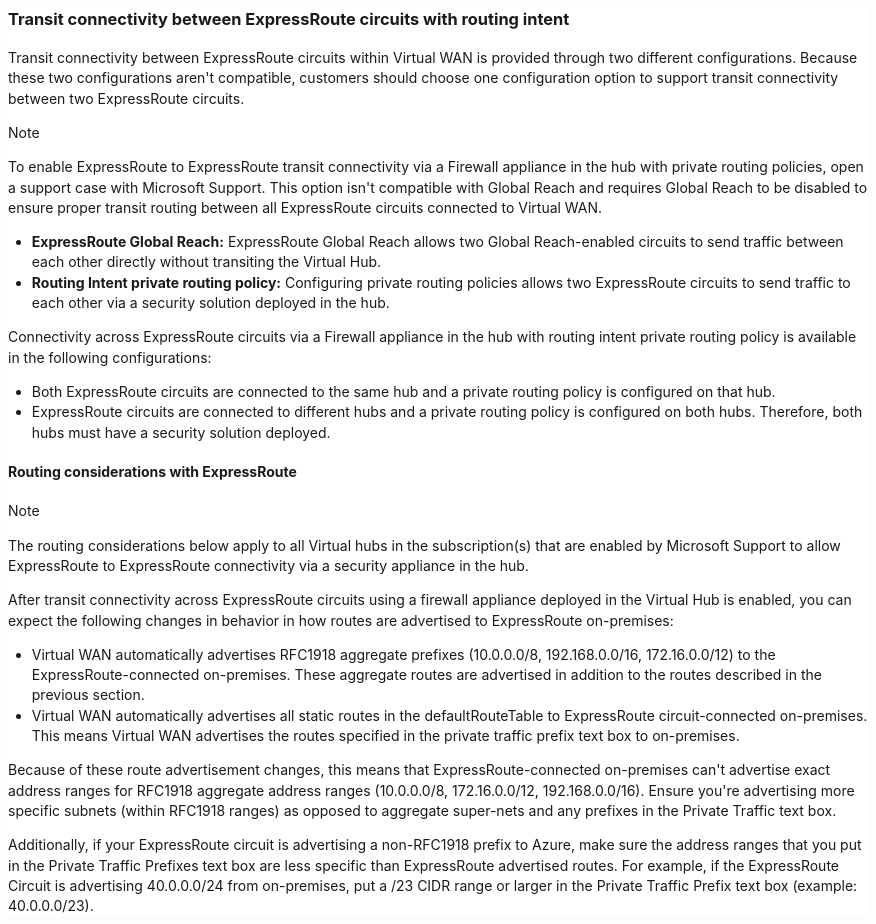 ###  <a name="expressroute"></a> Transit connectivity between ExpressRoute circuits with routing intent

Transit connectivity between ExpressRoute circuits within Virtual WAN is provided through two different configurations. Because these two configurations aren't compatible, customers should choose one configuration option to support transit connectivity between two ExpressRoute circuits.

> [!NOTE]
> To enable ExpressRoute to ExpressRoute transit connectivity via a Firewall appliance in the hub with private routing policies, open a support case with Microsoft Support. This option isn't compatible with Global Reach and requires Global Reach to be disabled to ensure proper transit routing between all ExpressRoute circuits connected to Virtual WAN.

*  **ExpressRoute Global Reach:** ExpressRoute Global Reach allows two Global Reach-enabled circuits to send traffic between each other directly without transiting the Virtual Hub.
* **Routing Intent private routing policy:** Configuring private routing policies allows two ExpressRoute circuits to send traffic to each other via a security solution deployed in the hub.

Connectivity across ExpressRoute circuits via a Firewall appliance in the hub with routing intent private routing policy is available in the following configurations:

* Both ExpressRoute circuits are connected to the same hub and a private routing policy is configured on that hub.
* ExpressRoute circuits are connected to different hubs and a private routing policy is configured on both hubs. Therefore, both hubs must have a security solution deployed.

#### Routing considerations with ExpressRoute

> [!NOTE]
> The routing considerations below apply to all Virtual hubs in the subscription(s) that are enabled by Microsoft Support to allow ExpressRoute to ExpressRoute connectivity via a security appliance in the hub.

After transit connectivity across ExpressRoute circuits using a firewall appliance deployed in the Virtual Hub is enabled, you can expect the following changes in behavior in how routes are advertised to ExpressRoute on-premises:

* Virtual WAN automatically advertises RFC1918 aggregate prefixes (10.0.0.0/8, 192.168.0.0/16, 172.16.0.0/12) to the ExpressRoute-connected on-premises. These aggregate routes are advertised in addition to the routes described in the previous section.
* Virtual WAN automatically advertises all static routes in the defaultRouteTable to ExpressRoute circuit-connected on-premises. This means Virtual WAN advertises the routes specified in the private traffic prefix text box to on-premises.

 Because of these route advertisement changes, this means that ExpressRoute-connected on-premises can't advertise exact address ranges for RFC1918 aggregate address ranges (10.0.0.0/8, 172.16.0.0/12, 192.168.0.0/16). Ensure you're advertising more specific subnets (within RFC1918 ranges) as opposed to aggregate super-nets and any prefixes in the Private Traffic text box.

Additionally, if your ExpressRoute circuit is advertising a non-RFC1918 prefix to Azure, make sure the address ranges that you put in the Private Traffic Prefixes text box are less specific than ExpressRoute advertised routes. For example, if the ExpressRoute Circuit is advertising 40.0.0.0/24 from on-premises, put a /23 CIDR range or larger in the Private Traffic Prefix text box (example: 40.0.0.0/23).
